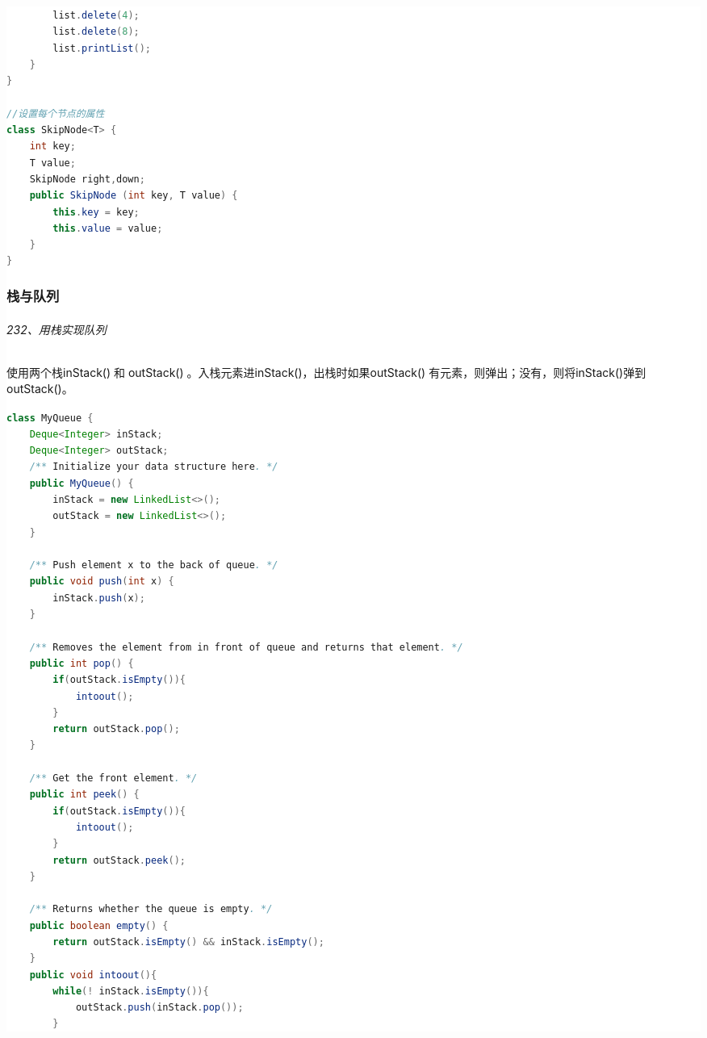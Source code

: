 ```java
        list.delete(4);
        list.delete(8);
        list.printList();
    }
}

//设置每个节点的属性
class SkipNode<T> {
    int key;
    T value;
    SkipNode right,down;
    public SkipNode (int key, T value) {
        this.key = key;
        this.value = value;
    }
}
```



###  栈与队列

###### 232、用栈实现队列

使用两个栈inStack() 和 outStack() 。入栈元素进inStack()，出栈时如果outStack() 有元素，则弹出；没有，则将inStack()弹到outStack()。

```java
class MyQueue {
    Deque<Integer> inStack;
    Deque<Integer> outStack;
    /** Initialize your data structure here. */
    public MyQueue() {
        inStack = new LinkedList<>();
        outStack = new LinkedList<>();
    }
    
    /** Push element x to the back of queue. */
    public void push(int x) {
        inStack.push(x);
    }
    
    /** Removes the element from in front of queue and returns that element. */
    public int pop() {
        if(outStack.isEmpty()){
            intoout();
        }
        return outStack.pop();
    }
    
    /** Get the front element. */
    public int peek() {
        if(outStack.isEmpty()){
            intoout();
        }
        return outStack.peek();
    }
    
    /** Returns whether the queue is empty. */
    public boolean empty() {
        return outStack.isEmpty() && inStack.isEmpty();
    }
    public void intoout(){
        while(! inStack.isEmpty()){
            outStack.push(inStack.pop());
        }
```